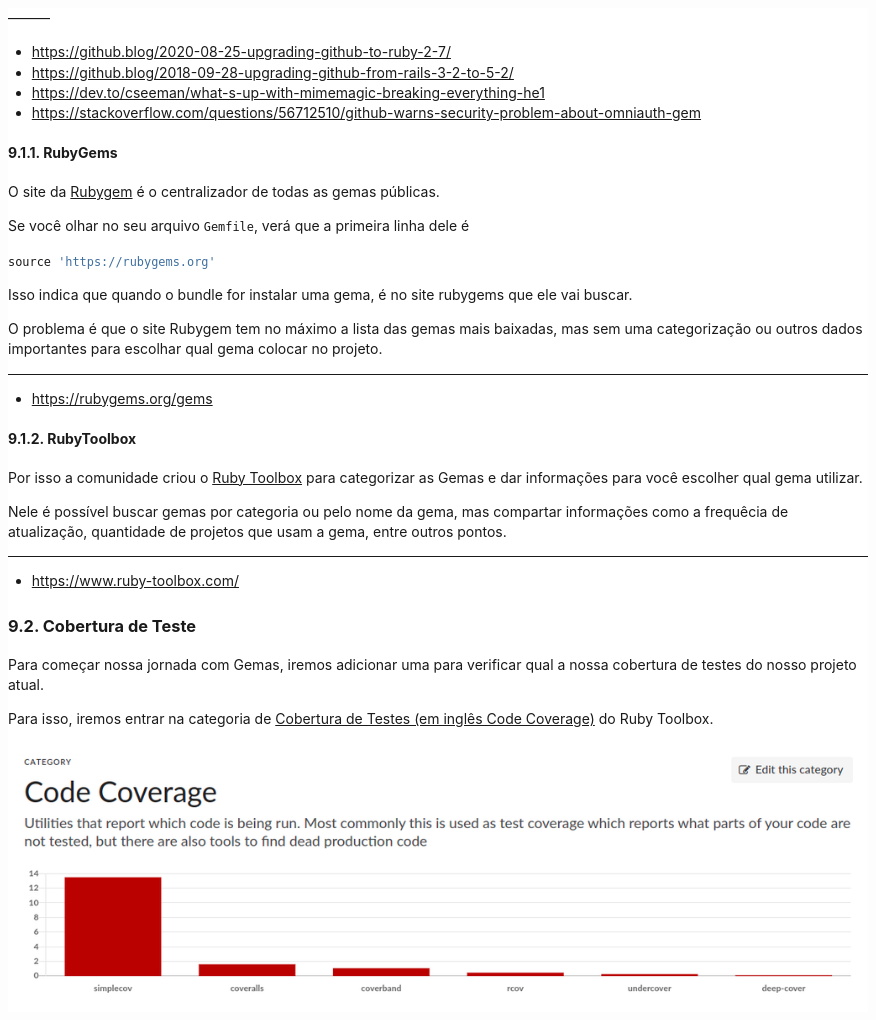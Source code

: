 ———

* https://github.blog/2020-08-25-upgrading-github-to-ruby-2-7/
* https://github.blog/2018-09-28-upgrading-github-from-rails-3-2-to-5-2/
* https://dev.to/cseeman/what-s-up-with-mimemagic-breaking-everything-he1
* https://stackoverflow.com/questions/56712510/github-warns-security-problem-about-omniauth-gem


#### 9.1.1. RubyGems

O site da [Rubygem](https://rubygems.org/gems) é o centralizador de todas as gemas públicas.

Se você olhar no seu arquivo ```Gemfile```, verá que a primeira linha dele é

```rb
source 'https://rubygems.org'
```

Isso indica que quando o bundle for instalar uma gema, é no site rubygems que ele vai buscar.

O problema é que o site Rubygem tem no máximo a lista das gemas mais baixadas, mas sem uma categorização ou outros dados importantes para escolhar qual gema colocar no projeto.

---
* https://rubygems.org/gems
#### 9.1.2. RubyToolbox

Por isso a comunidade criou o [Ruby Toolbox](https://www.ruby-toolbox.com/) para categorizar as Gemas e dar informações para você escolher qual gema utilizar.

Nele é possível buscar gemas por categoria ou pelo nome da gema, mas compartar informações como a frequêcia de atualização, quantidade de projetos que usam a gema, entre outros pontos.

---

* https://www.ruby-toolbox.com/

### 9.2. Cobertura de Teste

Para começar nossa jornada com Gemas, iremos adicionar uma para verificar qual a nossa cobertura de testes do nosso projeto atual.

Para isso, iremos entrar na categoria de [Cobertura de Testes (em inglês Code Coverage)](https://www.ruby-toolbox.com/categories/code_coverage) do Ruby Toolbox.

![Categoria de cobertura de Teste](code_coverage.png)
